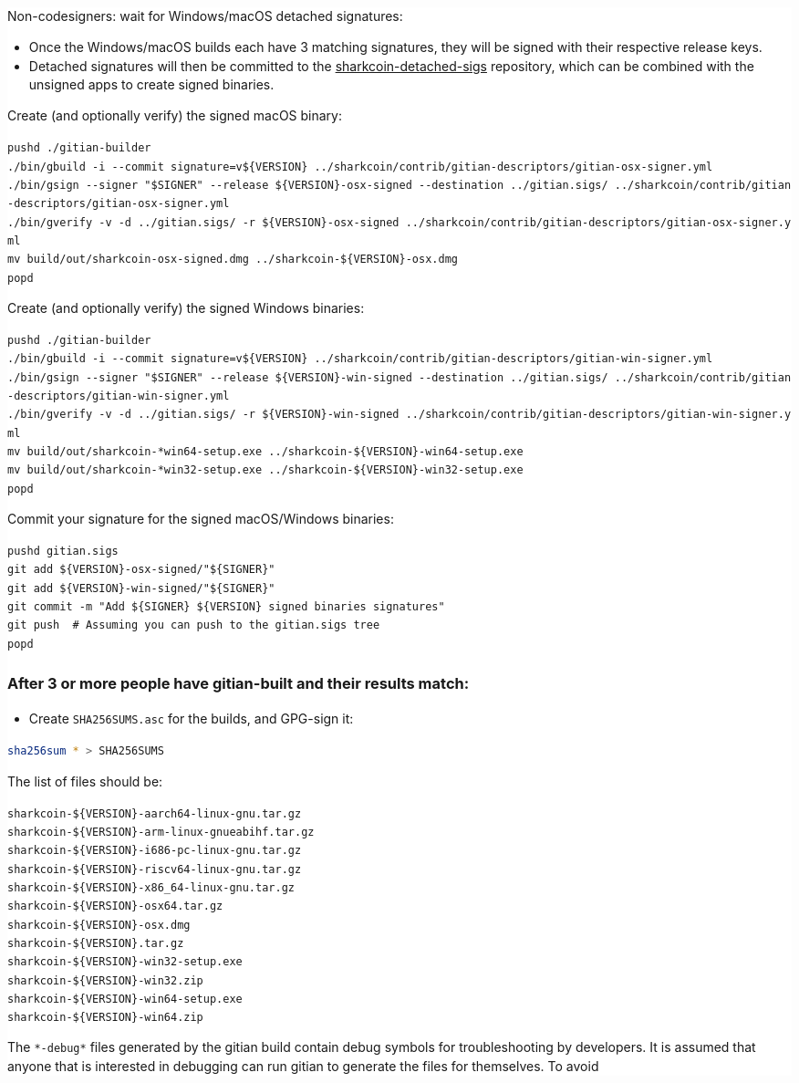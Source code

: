Non-codesigners: wait for Windows/macOS detached signatures:

- Once the Windows/macOS builds each have 3 matching signatures, they will be signed with their respective release keys.
- Detached signatures will then be committed to the [sharkcoin-detached-sigs](https://github.com/sharkcoin-Project/sharkcoin-detached-sigs) repository, which can be combined with the unsigned apps to create signed binaries.

Create (and optionally verify) the signed macOS binary:

    pushd ./gitian-builder
    ./bin/gbuild -i --commit signature=v${VERSION} ../sharkcoin/contrib/gitian-descriptors/gitian-osx-signer.yml
    ./bin/gsign --signer "$SIGNER" --release ${VERSION}-osx-signed --destination ../gitian.sigs/ ../sharkcoin/contrib/gitian-descriptors/gitian-osx-signer.yml
    ./bin/gverify -v -d ../gitian.sigs/ -r ${VERSION}-osx-signed ../sharkcoin/contrib/gitian-descriptors/gitian-osx-signer.yml
    mv build/out/sharkcoin-osx-signed.dmg ../sharkcoin-${VERSION}-osx.dmg
    popd

Create (and optionally verify) the signed Windows binaries:

    pushd ./gitian-builder
    ./bin/gbuild -i --commit signature=v${VERSION} ../sharkcoin/contrib/gitian-descriptors/gitian-win-signer.yml
    ./bin/gsign --signer "$SIGNER" --release ${VERSION}-win-signed --destination ../gitian.sigs/ ../sharkcoin/contrib/gitian-descriptors/gitian-win-signer.yml
    ./bin/gverify -v -d ../gitian.sigs/ -r ${VERSION}-win-signed ../sharkcoin/contrib/gitian-descriptors/gitian-win-signer.yml
    mv build/out/sharkcoin-*win64-setup.exe ../sharkcoin-${VERSION}-win64-setup.exe
    mv build/out/sharkcoin-*win32-setup.exe ../sharkcoin-${VERSION}-win32-setup.exe
    popd

Commit your signature for the signed macOS/Windows binaries:

    pushd gitian.sigs
    git add ${VERSION}-osx-signed/"${SIGNER}"
    git add ${VERSION}-win-signed/"${SIGNER}"
    git commit -m "Add ${SIGNER} ${VERSION} signed binaries signatures"
    git push  # Assuming you can push to the gitian.sigs tree
    popd

### After 3 or more people have gitian-built and their results match:

- Create `SHA256SUMS.asc` for the builds, and GPG-sign it:

```bash
sha256sum * > SHA256SUMS
```

The list of files should be:
```
sharkcoin-${VERSION}-aarch64-linux-gnu.tar.gz
sharkcoin-${VERSION}-arm-linux-gnueabihf.tar.gz
sharkcoin-${VERSION}-i686-pc-linux-gnu.tar.gz
sharkcoin-${VERSION}-riscv64-linux-gnu.tar.gz
sharkcoin-${VERSION}-x86_64-linux-gnu.tar.gz
sharkcoin-${VERSION}-osx64.tar.gz
sharkcoin-${VERSION}-osx.dmg
sharkcoin-${VERSION}.tar.gz
sharkcoin-${VERSION}-win32-setup.exe
sharkcoin-${VERSION}-win32.zip
sharkcoin-${VERSION}-win64-setup.exe
sharkcoin-${VERSION}-win64.zip
```
The `*-debug*` files generated by the gitian build contain debug symbols
for troubleshooting by developers. It is assumed that anyone that is interested
in debugging can run gitian to generate the files for themselves. To avoid